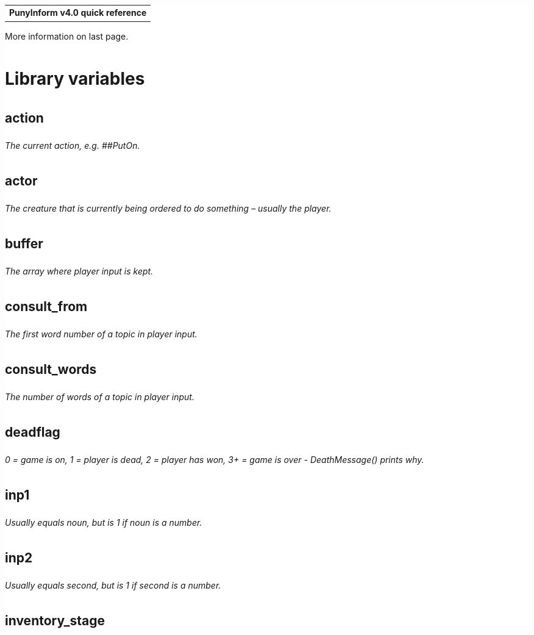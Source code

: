 |                                     |
|-------------------------------------|
| **PunyInform v4.0 quick reference** |

  
More information on last page.

# Library variables

## action

###### The current action, e.g. *##PutOn*.

## actor

###### The creature that is currently being ordered to do something – usually the player.

## buffer

###### The array where player input is kept.

## consult_from

###### The first word number of a topic in player input.

## consult_words

###### The number of words of a topic in player input.

## deadflag

###### 0 = game is on, 1 = player is dead, 2 = player has won, 3+ = game is over - *DeathMessage()* prints why.

## inp1

###### Usually equals *noun*, but is *1* if *noun* is a number.

## inp2

###### Usually equals *second*, but is *1* if *second* is a number.

## inventory_stage
